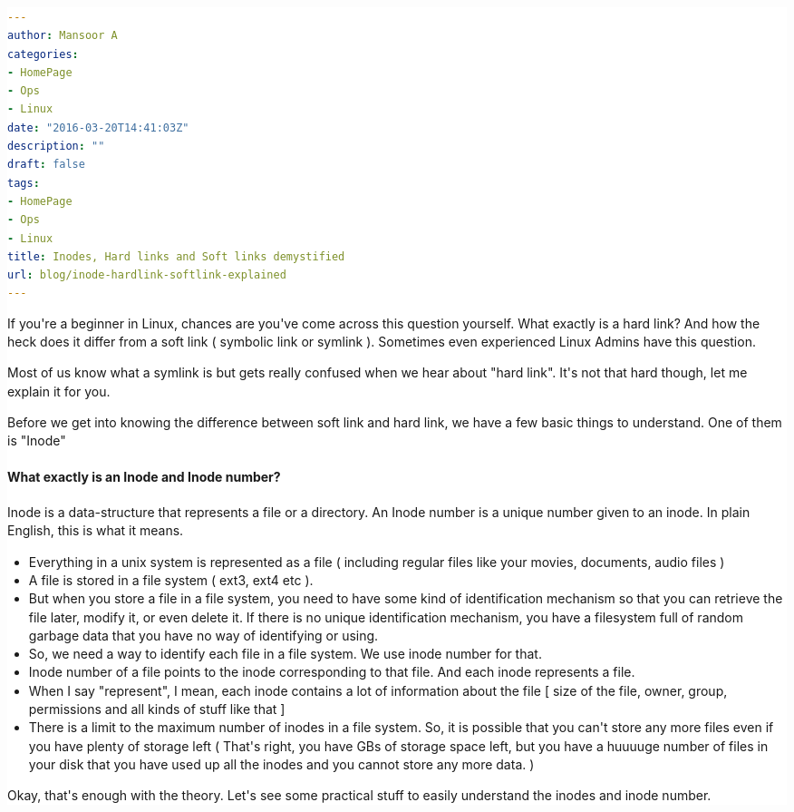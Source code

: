 ```yaml
---
author: Mansoor A
categories:
- HomePage
- Ops
- Linux
date: "2016-03-20T14:41:03Z"
description: ""
draft: false
tags:
- HomePage
- Ops
- Linux
title: Inodes, Hard links and Soft links demystified
url: blog/inode-hardlink-softlink-explained
---
```



If you're a beginner in Linux, chances are you've come across this question yourself. What exactly is a hard link? And how the heck does it differ from a soft link ( symbolic link or symlink ). Sometimes even experienced Linux Admins have this question.
  
Most of us know what a symlink is but gets really confused when we hear about "hard link". It's not that hard though, let me explain it for you.

Before we get into knowing the difference between soft link and hard link, we have a few basic things to understand. One of them is "Inode"

#### What exactly is an Inode and Inode number?

Inode is a data-structure that represents a file or a directory. An Inode number is a unique number given to an inode. In plain English, this is what it means.

  * Everything in a unix system is represented as a file ( including regular files like your movies, documents, audio files )
  * A file is stored in a file system ( ext3, ext4 etc ).
  * But when you store a file in a file system, you need to have some kind of identification mechanism so that you can retrieve the file later, modify it, or even delete it. If there is no unique identification mechanism, you have a filesystem full of random garbage data that you have no way of identifying or using.
  * So, we need a way to identify each file in a file system. We use inode number for that.
  * Inode number of a file points to the inode corresponding to that file. And each inode represents a file.
  * When I say "represent", I mean, each inode contains a lot of information about the file [ size of the file, owner, group, permissions and all kinds of stuff like that ]
  * There is a limit to the maximum number of inodes in a file system. So, it is possible that you can't store any more files even if you have plenty of storage left ( That's right, you have GBs of storage space left, but you have a huuuuge number of files in your disk that you have used up all the inodes and you cannot store any more data. )

Okay, that's enough with the theory. Let's see some practical stuff to easily understand the inodes and inode number.
